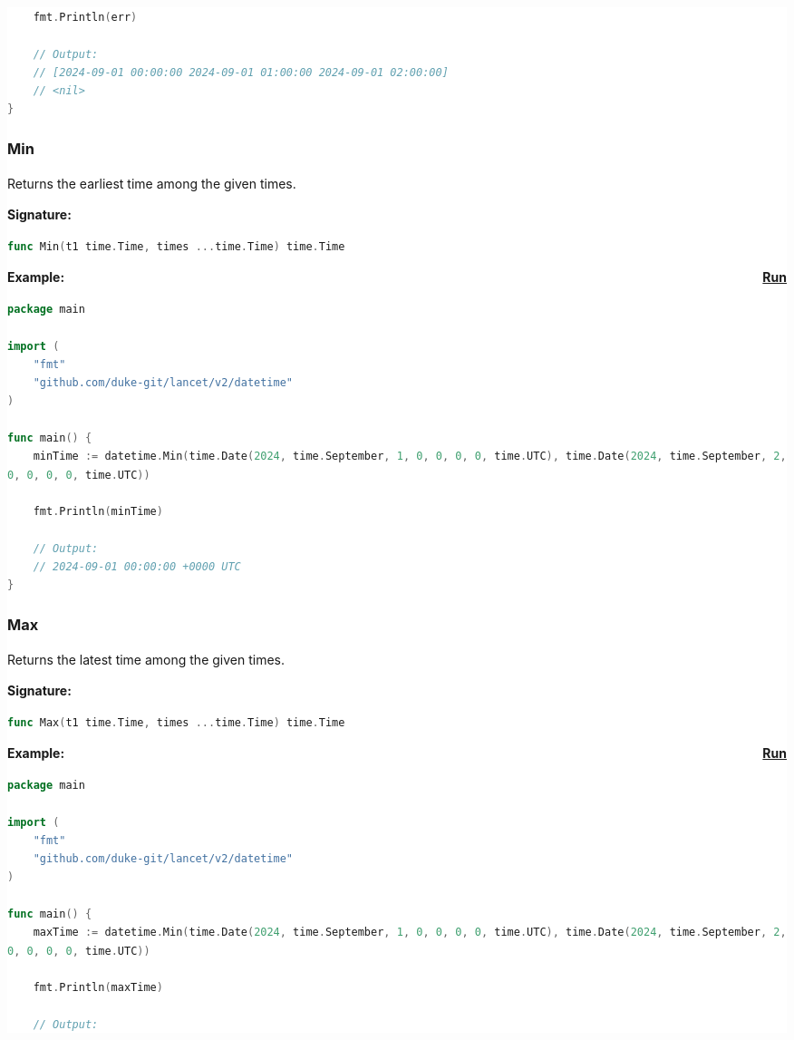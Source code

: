 ```go
    fmt.Println(err)

    // Output:
    // [2024-09-01 00:00:00 2024-09-01 01:00:00 2024-09-01 02:00:00]
    // <nil>
}
```

### <span id="Min">Min</span>

<p>Returns the earliest time among the given times.</p>

<b>Signature:</b>

```go
func Min(t1 time.Time, times ...time.Time) time.Time
```

<b>Example:<span style="float:right;display:inline-block;">[Run](https://go.dev/play/p/MCIDvHNOGGb)</span></b>

```go
package main

import (
    "fmt"
    "github.com/duke-git/lancet/v2/datetime"
)

func main() {
    minTime := datetime.Min(time.Date(2024, time.September, 1, 0, 0, 0, 0, time.UTC), time.Date(2024, time.September, 2, 0, 0, 0, 0, time.UTC))

    fmt.Println(minTime)

    // Output:
    // 2024-09-01 00:00:00 +0000 UTC
}
```

### <span id="Max">Max</span>

<p>Returns the latest time among the given times.</p>

<b>Signature:</b>

```go
func Max(t1 time.Time, times ...time.Time) time.Time
```

<b>Example:<span style="float:right;display:inline-block;">[Run](https://go.dev/play/p/9m6JMk1LB7-)</span></b>

```go
package main

import (
    "fmt"
    "github.com/duke-git/lancet/v2/datetime"
)

func main() {
    maxTime := datetime.Min(time.Date(2024, time.September, 1, 0, 0, 0, 0, time.UTC), time.Date(2024, time.September, 2, 0, 0, 0, 0, time.UTC))

    fmt.Println(maxTime)

    // Output:
```